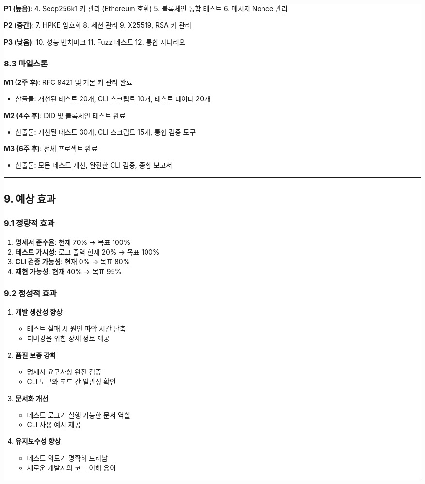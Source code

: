 **P1 (높음)**:
4. Secp256k1 키 관리 (Ethereum 호환)
5. 블록체인 통합 테스트
6. 메시지 Nonce 관리

**P2 (중간)**:
7. HPKE 암호화
8. 세션 관리
9. X25519, RSA 키 관리

**P3 (낮음)**:
10. 성능 벤치마크
11. Fuzz 테스트
12. 통합 시나리오

### 8.3 마일스톤

**M1 (2주 후)**: RFC 9421 및 기본 키 관리 완료
- 산출물: 개선된 테스트 20개, CLI 스크립트 10개, 테스트 데이터 20개

**M2 (4주 후)**: DID 및 블록체인 테스트 완료
- 산출물: 개선된 테스트 30개, CLI 스크립트 15개, 통합 검증 도구

**M3 (6주 후)**: 전체 프로젝트 완료
- 산출물: 모든 테스트 개선, 완전한 CLI 검증, 종합 보고서

---

## 9. 예상 효과

### 9.1 정량적 효과

1. **명세서 준수율**: 현재 70% → 목표 100%
2. **테스트 가시성**: 로그 출력 현재 20% → 목표 100%
3. **CLI 검증 가능성**: 현재 0% → 목표 80%
4. **재현 가능성**: 현재 40% → 목표 95%

### 9.2 정성적 효과

1. **개발 생산성 향상**
   - 테스트 실패 시 원인 파악 시간 단축
   - 디버깅을 위한 상세 정보 제공

2. **품질 보증 강화**
   - 명세서 요구사항 완전 검증
   - CLI 도구와 코드 간 일관성 확인

3. **문서화 개선**
   - 테스트 로그가 실행 가능한 문서 역할
   - CLI 사용 예시 제공

4. **유지보수성 향상**
   - 테스트 의도가 명확히 드러남
   - 새로운 개발자의 코드 이해 용이

---